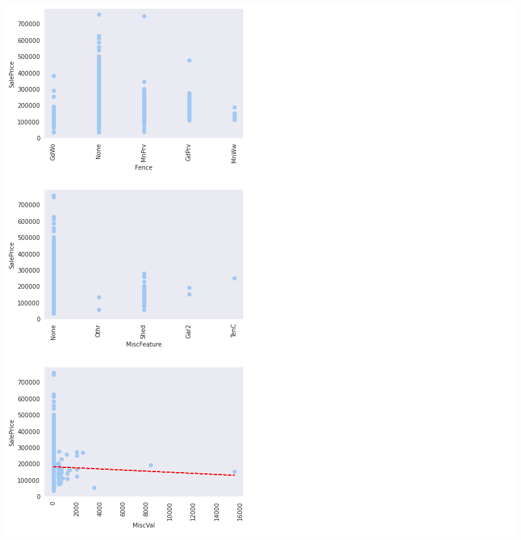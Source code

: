 


    
![png](output_64_72.png)
    



    
![png](output_64_73.png)
    



    
![png](output_64_74.png)
    